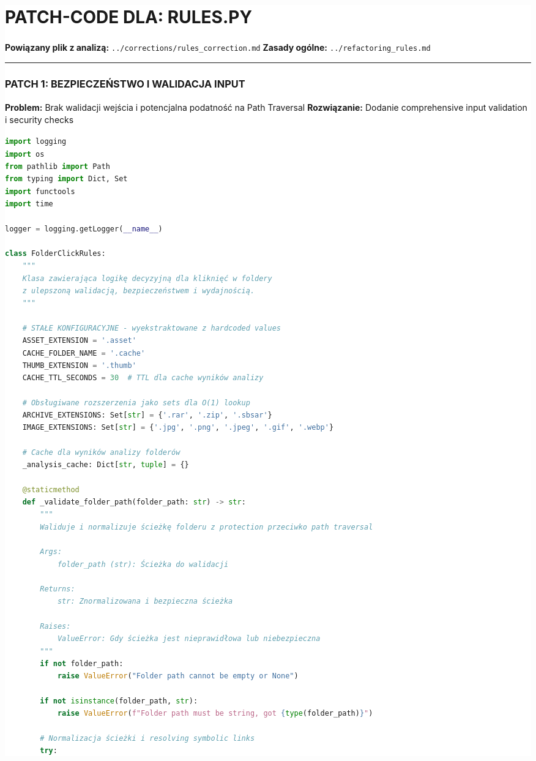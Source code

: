 # PATCH-CODE DLA: RULES.PY

**Powiązany plik z analizą:** `../corrections/rules_correction.md`
**Zasady ogólne:** `../refactoring_rules.md`

---

### PATCH 1: BEZPIECZEŃSTWO I WALIDACJA INPUT

**Problem:** Brak walidacji wejścia i potencjalna podatność na Path Traversal
**Rozwiązanie:** Dodanie comprehensive input validation i security checks

```python
import logging
import os
from pathlib import Path
from typing import Dict, Set
import functools
import time

logger = logging.getLogger(__name__)

class FolderClickRules:
    """
    Klasa zawierająca logikę decyzyjną dla kliknięć w foldery
    z ulepszoną walidacją, bezpieczeństwem i wydajnością.
    """
    
    # STAŁE KONFIGURACYJNE - wyekstraktowane z hardcoded values
    ASSET_EXTENSION = '.asset'
    CACHE_FOLDER_NAME = '.cache'
    THUMB_EXTENSION = '.thumb'
    CACHE_TTL_SECONDS = 30  # TTL dla cache wyników analizy
    
    # Obsługiwane rozszerzenia jako sets dla O(1) lookup
    ARCHIVE_EXTENSIONS: Set[str] = {'.rar', '.zip', '.sbsar'}
    IMAGE_EXTENSIONS: Set[str] = {'.jpg', '.png', '.jpeg', '.gif', '.webp'}
    
    # Cache dla wyników analizy folderów
    _analysis_cache: Dict[str, tuple] = {}
    
    @staticmethod
    def _validate_folder_path(folder_path: str) -> str:
        """
        Waliduje i normalizuje ścieżkę folderu z protection przeciwko path traversal
        
        Args:
            folder_path (str): Ścieżka do walidacji
            
        Returns:
            str: Znormalizowana i bezpieczna ścieżka
            
        Raises:
            ValueError: Gdy ścieżka jest nieprawidłowa lub niebezpieczna
        """
        if not folder_path:
            raise ValueError("Folder path cannot be empty or None")
            
        if not isinstance(folder_path, str):
            raise ValueError(f"Folder path must be string, got {type(folder_path)}")
        
        # Normalizacja ścieżki i resolving symbolic links
        try:
```